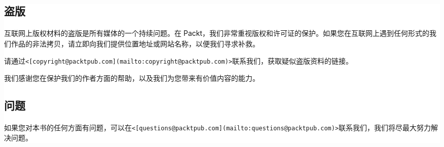 ## 盗版

互联网上版权材料的盗版是所有媒体的一个持续问题。在 Packt，我们非常重视版权和许可证的保护。如果您在互联网上遇到任何形式的我们作品的非法拷贝，请立即向我们提供位置地址或网站名称，以便我们寻求补救。

请通过`<[copyright@packtpub.com](mailto:copyright@packtpub.com)>`联系我们，获取疑似盗版资料的链接。

我们感谢您在保护我们的作者方面的帮助，以及我们为您带来有价值内容的能力。

## 问题

如果您对本书的任何方面有问题，可以在`<[questions@packtpub.com](mailto:questions@packtpub.com)>`联系我们，我们将尽最大努力解决问题。